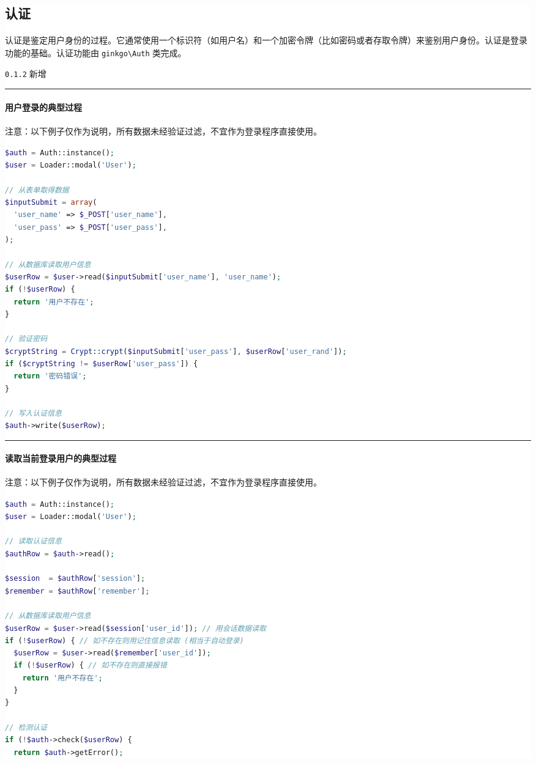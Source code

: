 ## 认证

认证是鉴定用户身份的过程。它通常使用一个标识符（如用户名）和一个加密令牌（比如密码或者存取令牌）来鉴别用户身份。认证是登录功能的基础。认证功能由 `ginkgo\Auth` 类完成。

`0.1.2` 新增

----------

#### 用户登录的典型过程

注意：以下例子仅作为说明，所有数据未经验证过滤，不宜作为登录程序直接使用。

``` php
$auth = Auth::instance();
$user = Loader::modal('User');

// 从表单取得数据
$inputSubmit = array(
  'user_name' => $_POST['user_name'],
  'user_pass' => $_POST['user_pass'],
);

// 从数据库读取用户信息
$userRow = $user->read($inputSubmit['user_name'], 'user_name');
if (!$userRow) {
  return '用户不存在';
}

// 验证密码
$cryptString = Crypt::crypt($inputSubmit['user_pass'], $userRow['user_rand']);
if ($cryptString != $userRow['user_pass']) {
  return '密码错误';
}

// 写入认证信息
$auth->write($userRow);
```

----------

#### 读取当前登录用户的典型过程

注意：以下例子仅作为说明，所有数据未经验证过滤，不宜作为登录程序直接使用。

``` php
$auth = Auth::instance();
$user = Loader::modal('User');

// 读取认证信息
$authRow = $auth->read();

$session  = $authRow['session'];
$remember = $authRow['remember'];

// 从数据库读取用户信息
$userRow = $user->read($session['user_id']); // 用会话数据读取
if (!$userRow) { // 如不存在则用记住信息读取 (相当于自动登录)
  $userRow = $user->read($remember['user_id']);
  if (!$userRow) { // 如不存在则直接报错
    return '用户不存在';
  }
}

// 检测认证
if (!$auth->check($userRow) {
  return $auth->getError();
```
